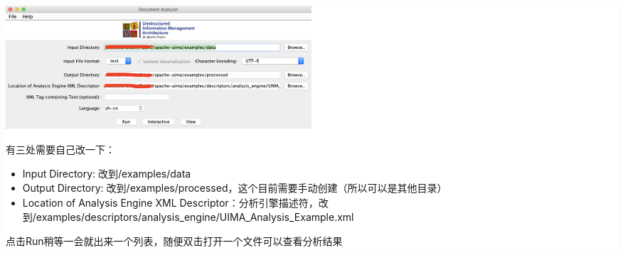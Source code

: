 <img width="50%" src="/images/post/uima.png">
</div>

有三处需要自己改一下：
 - Input Directory: 改到/examples/data
 - Output Directory: 改到/examples/processed，这个目前需要手动创建（所以可以是其他目录）
 - Location of Analysis Engine XML Descriptor：分析引擎描述符，改到/examples/descriptors/analysis_engine/UIMA_Analysis_Example.xml

点击Run稍等一会就出来一个列表，随便双击打开一个文件可以查看分析结果

<div align="center">